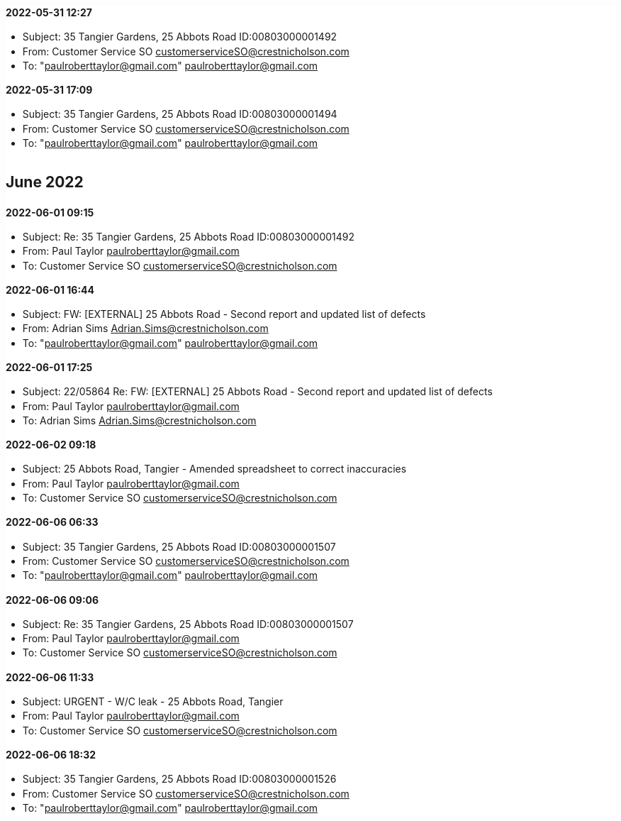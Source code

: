 **2022-05-31 12:27**
- Subject: 35 Tangier Gardens, 25 Abbots Road ID:00803000001492
- From: Customer Service SO <customerserviceSO@crestnicholson.com>
- To: "paulroberttaylor@gmail.com" <paulroberttaylor@gmail.com>

**2022-05-31 17:09**
- Subject: 35 Tangier Gardens, 25 Abbots Road ID:00803000001494
- From: Customer Service SO <customerserviceSO@crestnicholson.com>
- To: "paulroberttaylor@gmail.com" <paulroberttaylor@gmail.com>


## June 2022

**2022-06-01 09:15**
- Subject: Re: 35 Tangier Gardens, 25 Abbots Road ID:00803000001492
- From: Paul Taylor <paulroberttaylor@gmail.com>
- To: Customer Service SO <customerserviceSO@crestnicholson.com>

**2022-06-01 16:44**
- Subject: FW: [EXTERNAL] 25 Abbots Road - Second report and updated list of
 defects
- From: Adrian Sims <Adrian.Sims@crestnicholson.com>
- To: "paulroberttaylor@gmail.com" <paulroberttaylor@gmail.com>

**2022-06-01 17:25**
- Subject: 22/05864 Re: FW: [EXTERNAL] 25 Abbots Road - Second report and
 updated list of defects
- From: Paul Taylor <paulroberttaylor@gmail.com>
- To: Adrian Sims <Adrian.Sims@crestnicholson.com>

**2022-06-02 09:18**
- Subject: 25 Abbots Road, Tangier - Amended spreadsheet to correct
 inaccuracies
- From: Paul Taylor <paulroberttaylor@gmail.com>
- To: Customer Service SO <customerserviceSO@crestnicholson.com>

**2022-06-06 06:33**
- Subject: 35 Tangier Gardens, 25 Abbots Road ID:00803000001507
- From: Customer Service SO <customerserviceSO@crestnicholson.com>
- To: "paulroberttaylor@gmail.com" <paulroberttaylor@gmail.com>

**2022-06-06 09:06**
- Subject: Re: 35 Tangier Gardens, 25 Abbots Road ID:00803000001507
- From: Paul Taylor <paulroberttaylor@gmail.com>
- To: Customer Service SO <customerserviceSO@crestnicholson.com>

**2022-06-06 11:33**
- Subject: URGENT - W/C leak - 25 Abbots Road, Tangier
- From: Paul Taylor <paulroberttaylor@gmail.com>
- To: Customer Service SO <customerserviceSO@crestnicholson.com>

**2022-06-06 18:32**
- Subject: 35 Tangier Gardens, 25 Abbots Road ID:00803000001526
- From: Customer Service SO <customerserviceSO@crestnicholson.com>
- To: "paulroberttaylor@gmail.com" <paulroberttaylor@gmail.com>
